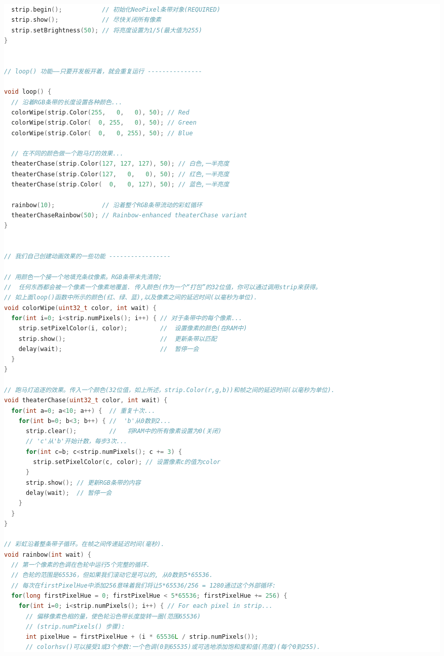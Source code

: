```c
  strip.begin();           // 初始化NeoPixel条带对象(REQUIRED)
  strip.show();            // 尽快关闭所有像素
  strip.setBrightness(50); // 将亮度设置为1/5(最大值为255)
}


// loop() 功能——只要开发板开着，就会重复运行 ---------------

void loop() {
  // 沿着RGB条带的长度设置各种颜色...
  colorWipe(strip.Color(255,   0,   0), 50); // Red
  colorWipe(strip.Color(  0, 255,   0), 50); // Green
  colorWipe(strip.Color(  0,   0, 255), 50); // Blue

  // 在不同的颜色做一个跑马灯的效果...
  theaterChase(strip.Color(127, 127, 127), 50); // 白色,一半亮度
  theaterChase(strip.Color(127,   0,   0), 50); // 红色,一半亮度
  theaterChase(strip.Color(  0,   0, 127), 50); // 蓝色,一半亮度

  rainbow(10);             // 沿着整个RGB条带流动的彩虹循环
  theaterChaseRainbow(50); // Rainbow-enhanced theaterChase variant
}


// 我们自己创建动画效果的一些功能 -----------------

// 用颜色一个接一个地填充条纹像素。RGB条带未先清除;
//  任何东西都会被一个像素一个像素地覆盖. 传入颜色(作为一个“打包”的32位值，你可以通过调用strip来获得。
// 如上面loop()函数中所示的颜色(红、绿、蓝),以及像素之间的延迟时间(以毫秒为单位).
void colorWipe(uint32_t color, int wait) {
  for(int i=0; i<strip.numPixels(); i++) { // 对于条带中的每个像素...
    strip.setPixelColor(i, color);         //  设置像素的颜色(在RAM中)
    strip.show();                          //  更新条带以匹配
    delay(wait);                           //  暂停一会
  }
}

// 跑马灯追逐的效果。传入一个颜色(32位值，如上所述，strip.Color(r,g,b))和帧之间的延迟时间(以毫秒为单位).
void theaterChase(uint32_t color, int wait) {
  for(int a=0; a<10; a++) {  // 重复十次...
    for(int b=0; b<3; b++) { //  'b'从0数到2...
      strip.clear();         //   将RAM中的所有像素设置为0(关闭)
      // 'c'从'b'开始计数，每步3次...
      for(int c=b; c<strip.numPixels(); c += 3) {
        strip.setPixelColor(c, color); // 设置像素c的值为color
      }
      strip.show(); // 更新RGB条带的内容
      delay(wait);  // 暂停一会
    }
  }
}

// 彩虹沿着整条带子循环。在帧之间传递延迟时间(毫秒).
void rainbow(int wait) {
  // 第一个像素的色调在色轮中运行5个完整的循环.
  // 色轮的范围是65536，但如果我们滚动它是可以的, 从0数到5*65536. 
  // 每次在firstPixelHue中添加256意味着我们将让5*65536/256 = 1280通过这个外部循环:
  for(long firstPixelHue = 0; firstPixelHue < 5*65536; firstPixelHue += 256) {
    for(int i=0; i<strip.numPixels(); i++) { // For each pixel in strip...
      // 偏移像素色相的量，使色轮沿色带长度旋转一圈(范围65536)
      // (strip.numPixels() 步骤):
      int pixelHue = firstPixelHue + (i * 65536L / strip.numPixels());
      // colorhsv()可以接受1或3个参数:一个色调(0到65535)或可选地添加饱和度和值(亮度)(每个0到255).
```